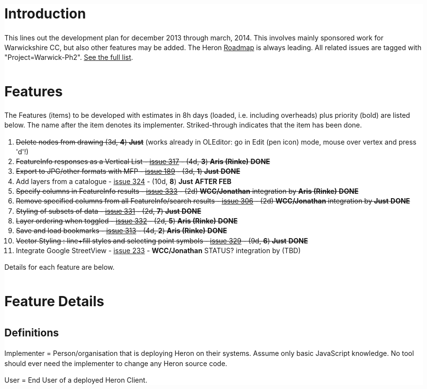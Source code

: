 # Introduction #

This lines out the development plan for december 2013 through march, 2014.
This involves mainly sponsored work for Warwickshire CC, but also other features may be added.
The Heron [Roadmap](Roadmap.md) is always leading. All related issues are tagged with "Project=Warwick-Ph2".
[See the full list](https://code.google.com/p/geoext-viewer/issues/list?can=1&q=Project%3DWarwick-Ph2).

# Features #
The Features (items) to be developed with estimates in 8h days (loaded, i.e. including overheads) plus
priority (bold) are listed below. The name after the item denotes its implementer. Striked-through indicates that the item has been done.

  1. ~~Delete nodes from drawing (3d, **4**) **Just**~~ (works already in OLEditor: go in Edit (pen icon) mode, mouse over vertex and press 'd'!)
  1. ~~FeatureInfo responses as a Vertical List - [issue 317](https://code.google.com/p/geoext-viewer/issues/detail?id=317) - (4d, **3**) **Aris (Rinke)** **DONE**~~
  1. ~~Export to JPG/other formats with MFP -  [issue 189](https://code.google.com/p/geoext-viewer/issues/detail?id=189) - (3d, **1**) **Just** **DONE**~~
  1. Add layers from a catalogue - [issue 324](https://code.google.com/p/geoext-viewer/issues/detail?id=324) - (10d, **8**) **Just** **AFTER FEB**
  1. ~~Specify columns in FeatureInfo results - [issue 333](https://code.google.com/p/geoext-viewer/issues/detail?id=333) - (2d) **WCC/Jonathan** integration  by **Aris (Rinke)** **DONE**~~
  1. ~~Remove specified columns from all FeatureInfo/search results - [issue 306](https://code.google.com/p/geoext-viewer/issues/detail?id=306) - (2d) **WCC/Jonathan** integration by  **Just** **DONE**~~
  1. ~~Styling of subsets of data -  [issue 331](https://code.google.com/p/geoext-viewer/issues/detail?id=331) - (2d, **7**) **Just** **DONE**~~
  1. ~~Layer ordering when toggled - [issue 332](https://code.google.com/p/geoext-viewer/issues/detail?id=332) - (2d, **5**)  **Aris (Rinke)** **DONE**~~
  1. ~~Save and load bookmarks -  [issue 313](https://code.google.com/p/geoext-viewer/issues/detail?id=313) - (4d, **2**)  **Aris (Rinke)** **DONE**~~
  1. ~~Vector Styling : line+fill styles and selecting point symbols - [issue 329](https://code.google.com/p/geoext-viewer/issues/detail?id=329) - (9d, **6**) **Just** **DONE**~~
  1. Integrate Google StreetView - [issue 233](https://code.google.com/p/geoext-viewer/issues/detail?id=233) - **WCC/Jonathan** STATUS? integration  by (TBD)

Details for each feature are below.

# Feature Details #

## Definitions ##

Implementer = Person/organisation that is deploying Heron on their systems. Assume only basic JavaScript knowledge. No tool should ever need the implementer to change any Heron source code.

User = End User of a deployed Heron Client.
